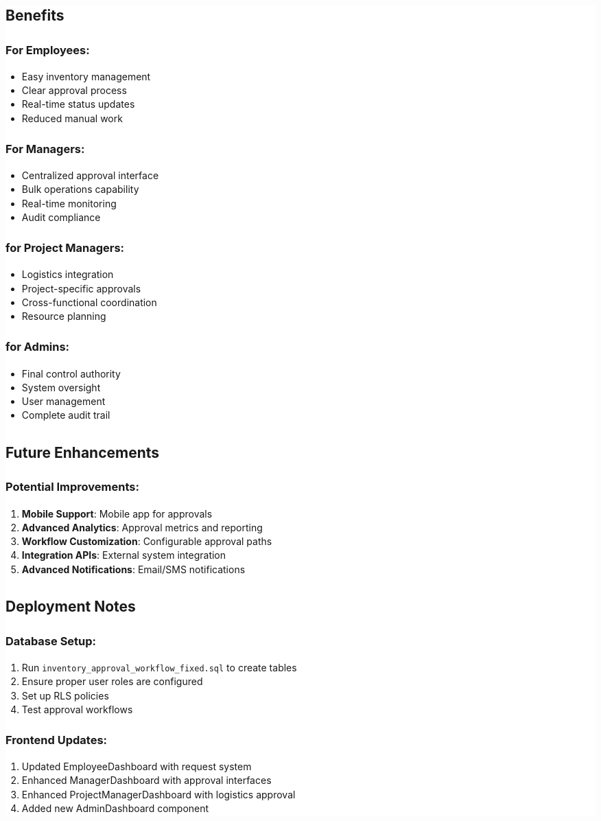 ## Benefits

### For Employees:
- Easy inventory management
- Clear approval process
- Real-time status updates
- Reduced manual work

### For Managers:
- Centralized approval interface
- Bulk operations capability
- Real-time monitoring
- Audit compliance

### for Project Managers:
- Logistics integration
- Project-specific approvals
- Cross-functional coordination
- Resource planning

### for Admins:
- Final control authority
- System oversight
- User management
- Complete audit trail

## Future Enhancements

### Potential Improvements:
1. **Mobile Support**: Mobile app for approvals
2. **Advanced Analytics**: Approval metrics and reporting
3. **Workflow Customization**: Configurable approval paths
4. **Integration APIs**: External system integration
5. **Advanced Notifications**: Email/SMS notifications

## Deployment Notes

### Database Setup:
1. Run `inventory_approval_workflow_fixed.sql` to create tables
2. Ensure proper user roles are configured
3. Set up RLS policies
4. Test approval workflows

### Frontend Updates:
1. Updated EmployeeDashboard with request system
2. Enhanced ManagerDashboard with approval interfaces
3. Enhanced ProjectManagerDashboard with logistics approval
4. Added new AdminDashboard component
